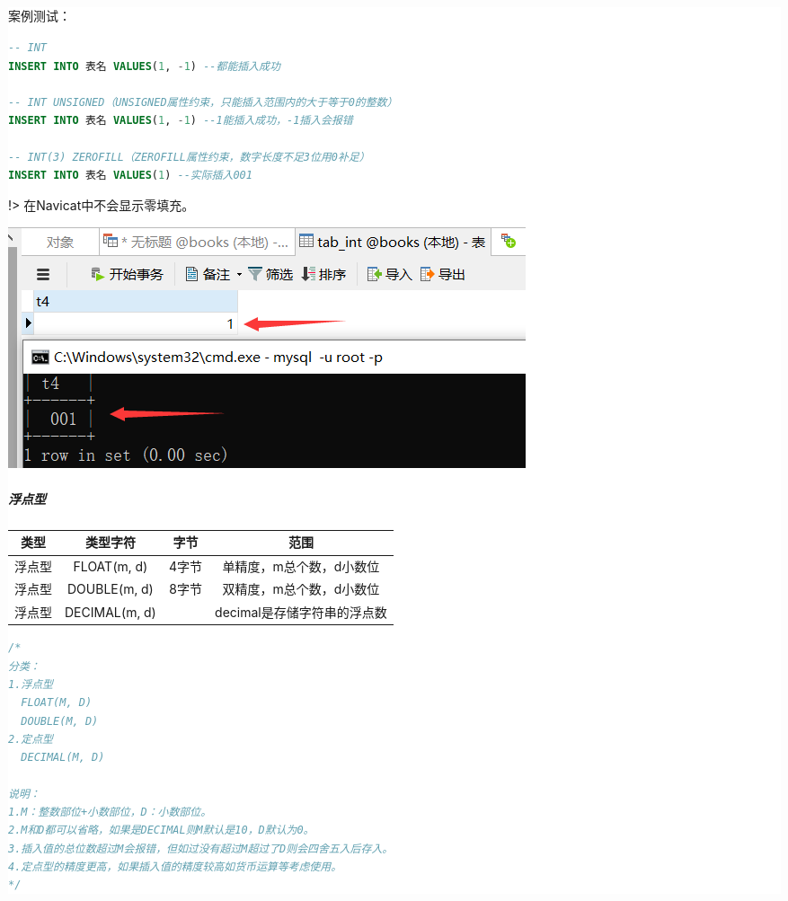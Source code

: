 案例测试：

```sql
-- INT
INSERT INTO 表名 VALUES(1, -1) --都能插入成功

-- INT UNSIGNED（UNSIGNED属性约束，只能插入范围内的大于等于0的整数）
INSERT INTO 表名 VALUES(1, -1) --1能插入成功，-1插入会报错

-- INT(3) ZEROFILL（ZEROFILL属性约束，数字长度不足3位用0补足）
INSERT INTO 表名 VALUES(1) --实际插入001
```

!> 在Navicat中不会显示零填充。

![QQ截图20201228233901](image/QQ截图20201228233901.png)

##### 浮点型

|  类型  |   类型字符    | 字节  |            范围             |
| :----: | :-----------: | :---: | :-------------------------: |
| 浮点型 |  FLOAT(m, d)  | 4字节 |  单精度，m总个数，d小数位   |
| 浮点型 | DOUBLE(m, d)  | 8字节 |  双精度，m总个数，d小数位   |
| 浮点型 | DECIMAL(m, d) |       | decimal是存储字符串的浮点数 |

```sql
/*
分类：
1.浮点型
  FLOAT(M, D)
  DOUBLE(M, D)
2.定点型
  DECIMAL(M, D)

说明：
1.M：整数部位+小数部位，D：小数部位。
2.M和D都可以省略，如果是DECIMAL则M默认是10，D默认为0。
3.插入值的总位数超过M会报错，但如过没有超过M超过了D则会四舍五入后存入。
4.定点型的精度更高，如果插入值的精度较高如货币运算等考虑使用。
*/
```
